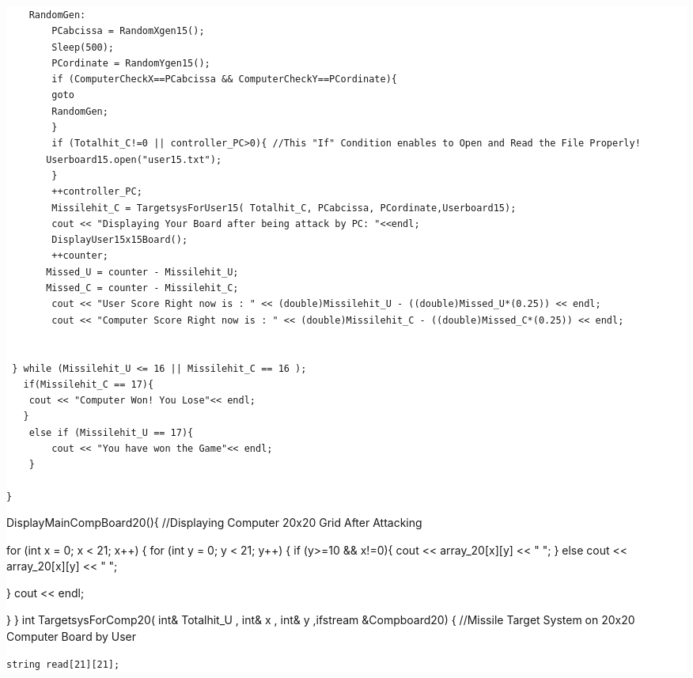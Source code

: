         RandomGen:
            PCabcissa = RandomXgen15();
            Sleep(500);
            PCordinate = RandomYgen15();
            if (ComputerCheckX==PCabcissa && ComputerCheckY==PCordinate){
            goto
            RandomGen;
            }
            if (Totalhit_C!=0 || controller_PC>0){ //This "If" Condition enables to Open and Read the File Properly!
           Userboard15.open("user15.txt");
            }
            ++controller_PC;
            Missilehit_C = TargetsysForUser15( Totalhit_C, PCabcissa, PCordinate,Userboard15);
            cout << "Displaying Your Board after being attack by PC: "<<endl;
            DisplayUser15x15Board();
            ++counter;
           Missed_U = counter - Missilehit_U;
           Missed_C = counter - Missilehit_C;
            cout << "User Score Right now is : " << (double)Missilehit_U - ((double)Missed_U*(0.25)) << endl;
            cout << "Computer Score Right now is : " << (double)Missilehit_C - ((double)Missed_C*(0.25)) << endl;


     } while (Missilehit_U <= 16 || Missilehit_C == 16 );
       if(Missilehit_C == 17){
        cout << "Computer Won! You Lose"<< endl;
       }
        else if (Missilehit_U == 17){
            cout << "You have won the Game"<< endl;
        }

    }
DisplayMainCompBoard20(){ //Displaying Computer 20x20 Grid After Attacking

for (int x = 0; x < 21; x++) {
for (int y = 0; y < 21; y++) {
           if (y>=10 && x!=0){
                cout << array_20[x][y] << "  ";
}
else
            cout << array_20[x][y] << " ";

}
cout << endl;

}
 }
int TargetsysForComp20( int& Totalhit_U ,  int& x , int& y ,ifstream &Compboard20) { //Missile Target System on 20x20 Computer Board by User

    string read[21][21];



